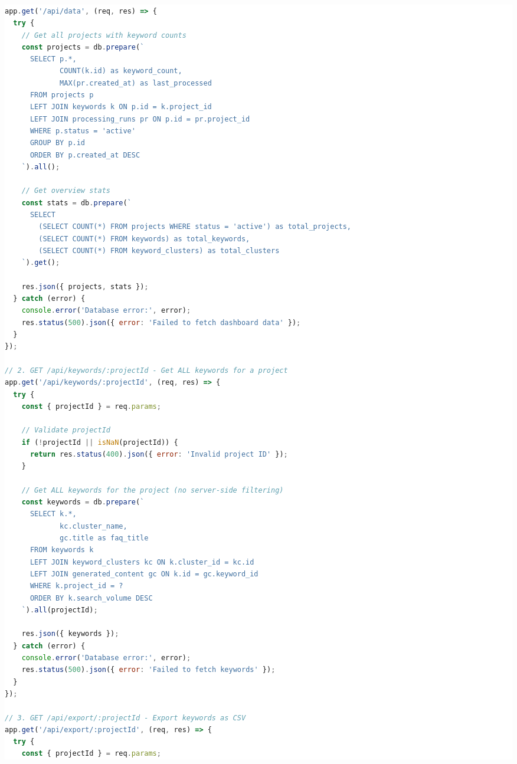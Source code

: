 ```javascript
app.get('/api/data', (req, res) => {
  try {
    // Get all projects with keyword counts
    const projects = db.prepare(`
      SELECT p.*, 
             COUNT(k.id) as keyword_count,
             MAX(pr.created_at) as last_processed
      FROM projects p
      LEFT JOIN keywords k ON p.id = k.project_id
      LEFT JOIN processing_runs pr ON p.id = pr.project_id
      WHERE p.status = 'active'
      GROUP BY p.id
      ORDER BY p.created_at DESC
    `).all();

    // Get overview stats
    const stats = db.prepare(`
      SELECT 
        (SELECT COUNT(*) FROM projects WHERE status = 'active') as total_projects,
        (SELECT COUNT(*) FROM keywords) as total_keywords,
        (SELECT COUNT(*) FROM keyword_clusters) as total_clusters
    `).get();

    res.json({ projects, stats });
  } catch (error) {
    console.error('Database error:', error);
    res.status(500).json({ error: 'Failed to fetch dashboard data' });
  }
});

// 2. GET /api/keywords/:projectId - Get ALL keywords for a project
app.get('/api/keywords/:projectId', (req, res) => {
  try {
    const { projectId } = req.params;
    
    // Validate projectId
    if (!projectId || isNaN(projectId)) {
      return res.status(400).json({ error: 'Invalid project ID' });
    }
    
    // Get ALL keywords for the project (no server-side filtering)
    const keywords = db.prepare(`
      SELECT k.*, 
             kc.cluster_name,
             gc.title as faq_title
      FROM keywords k
      LEFT JOIN keyword_clusters kc ON k.cluster_id = kc.id
      LEFT JOIN generated_content gc ON k.id = gc.keyword_id
      WHERE k.project_id = ?
      ORDER BY k.search_volume DESC
    `).all(projectId);

    res.json({ keywords });
  } catch (error) {
    console.error('Database error:', error);
    res.status(500).json({ error: 'Failed to fetch keywords' });
  }
});

// 3. GET /api/export/:projectId - Export keywords as CSV
app.get('/api/export/:projectId', (req, res) => {
  try {
    const { projectId } = req.params;
```